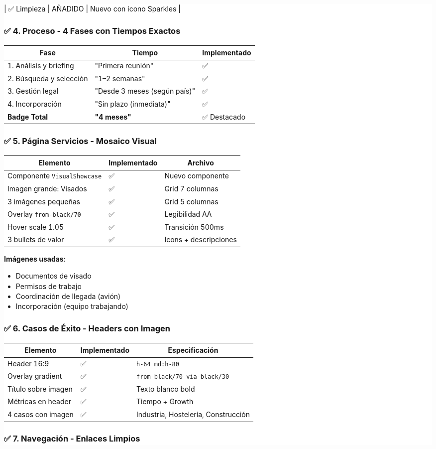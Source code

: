 | ✅ Limpieza | AÑADIDO | Nuevo con icono Sparkles |

### ✅ 4. Proceso - 4 Fases con Tiempos Exactos

| Fase | Tiempo | Implementado |
|------|--------|--------------|
| 1. Análisis y briefing | "Primera reunión" | ✅ |
| 2. Búsqueda y selección | "1–2 semanas" | ✅ |
| 3. Gestión legal | "Desde 3 meses (según país)" | ✅ |
| 4. Incorporación | "Sin plazo (inmediata)" | ✅ |
| **Badge Total** | **"4 meses"** | ✅ Destacado |

### ✅ 5. Página Servicios - Mosaico Visual

| Elemento | Implementado | Archivo |
|----------|--------------|---------|
| Componente `VisualShowcase` | ✅ | Nuevo componente |
| Imagen grande: Visados | ✅ | Grid 7 columnas |
| 3 imágenes pequeñas | ✅ | Grid 5 columnas |
| Overlay `from-black/70` | ✅ | Legibilidad AA |
| Hover scale 1.05 | ✅ | Transición 500ms |
| 3 bullets de valor | ✅ | Icons + descripciones |

**Imágenes usadas**:
- Documentos de visado
- Permisos de trabajo
- Coordinación de llegada (avión)
- Incorporación (equipo trabajando)

### ✅ 6. Casos de Éxito - Headers con Imagen

| Elemento | Implementado | Especificación |
|----------|--------------|----------------|
| Header 16:9 | ✅ | `h-64 md:h-80` |
| Overlay gradient | ✅ | `from-black/70 via-black/30` |
| Título sobre imagen | ✅ | Texto blanco bold |
| Métricas en header | ✅ | Tiempo + Growth |
| 4 casos con imagen | ✅ | Industria, Hostelería, Construcción |

### ✅ 7. Navegación - Enlaces Limpios
